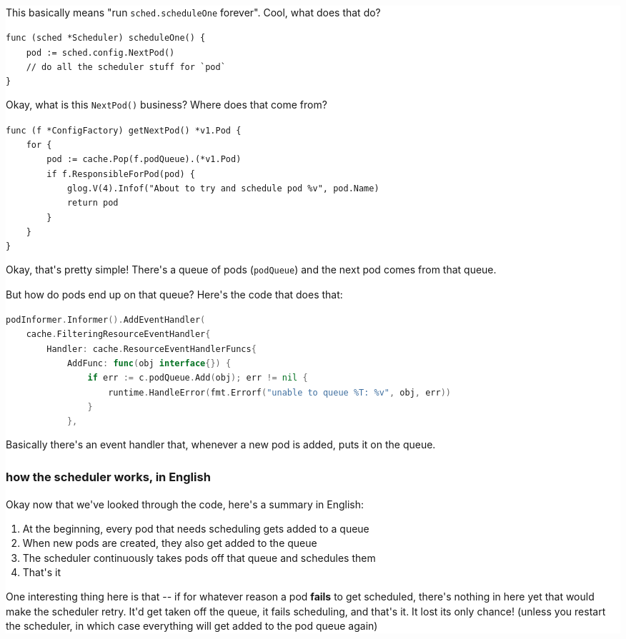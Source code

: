 This basically means "run `sched.scheduleOne` forever". Cool, what does that do?

```
func (sched *Scheduler) scheduleOne() {
	pod := sched.config.NextPod()
    // do all the scheduler stuff for `pod`
}
```

Okay, what is this `NextPod()` business? Where does that come from?

```
func (f *ConfigFactory) getNextPod() *v1.Pod {
	for {
		pod := cache.Pop(f.podQueue).(*v1.Pod)
		if f.ResponsibleForPod(pod) {
			glog.V(4).Infof("About to try and schedule pod %v", pod.Name)
			return pod
		}
	}
}
```

Okay, that's pretty simple! There's a queue of pods (`podQueue`) and the next
pod comes from that queue.

But how do pods end up on that queue? Here's the code that does that:

```go
podInformer.Informer().AddEventHandler(
	cache.FilteringResourceEventHandler{
		Handler: cache.ResourceEventHandlerFuncs{
			AddFunc: func(obj interface{}) {
				if err := c.podQueue.Add(obj); err != nil {
					runtime.HandleError(fmt.Errorf("unable to queue %T: %v", obj, err))
				}
			},
```

Basically there's an event handler that, whenever a new pod is added,
puts it on the queue.

### how the scheduler works, in English

Okay now that we've looked through the code, here's a summary in
English:

1. At the beginning, every pod that needs scheduling gets added to a queue
2. When new pods are created, they also get added to the queue
3. The scheduler continuously takes pods off that queue and schedules them
4. That's it

One interesting thing here is that -- if for whatever reason a pod **fails** to
get scheduled, there's nothing in here yet that would make the scheduler retry.
It'd get taken off the queue, it fails scheduling, and that's it. It lost its
only chance! (unless you restart the scheduler, in which case everything will
get added to the pod queue again)
